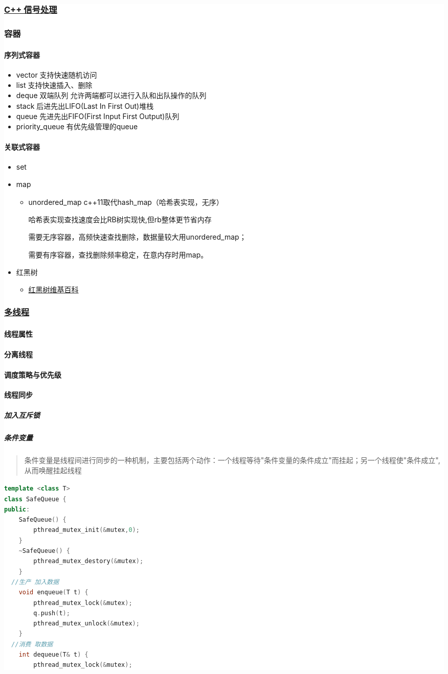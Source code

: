 ### [C++ 信号处理](https://www.runoob.com/cplusplus/cpp-signal-handling.html)

### 容器

#### 序列式容器

- vector  支持快速随机访问  
- list  支持快速插入、删除  
- deque  双端队列  允许两端都可以进行入队和出队操作的队列  
- stack  后进先出LIFO(Last In First Out)堆栈  
- queue  先进先出FIFO(First Input First Output)队列  
- priority_queue  有优先级管理的queue

#### 关联式容器

- set

- map

  - unordered_map c++11取代hash_map（哈希表实现，无序）

    哈希表实现查找速度会比RB树实现快,但rb整体更节省内存

    需要无序容器，高频快速查找删除，数据量较大用unordered_map；

    需要有序容器，查找删除频率稳定，在意内存时用map。

- 红黑树

  - [红黑树维基百科](https://zh.wikipedia.org/wiki/%E7%BA%A2%E9%BB%91%E6%A0%91)

### [多线程](https://www.runoob.com/cplusplus/cpp-multithreading.html)

#### 线程属性

#### 分离线程

#### 调度策略与优先级

#### 线程同步

##### 	加入互斥锁

##### 	条件变量

> 条件变量是线程间进行同步的一种机制，主要包括两个动作：一个线程等待"条件变量的条件成立"而挂起；另一个线程使"条件成立",从而唤醒挂起线程

```c++
template <class T>
class SafeQueue {
public:
	SafeQueue() {
		pthread_mutex_init(&mutex,0);
	}
	~SafeQueue() {
		pthread_mutex_destory(&mutex);
	}
  //生产 加入数据
	void enqueue(T t) {
		pthread_mutex_lock(&mutex);
		q.push(t);
		pthread_mutex_unlock(&mutex);
	}
  //消费 取数据
	int dequeue(T& t) {
		pthread_mutex_lock(&mutex);
```